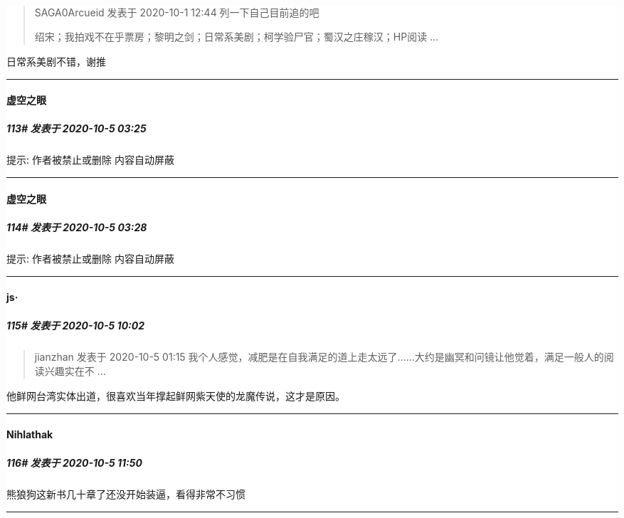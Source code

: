 

<blockquote>SAGA0Arcueid 发表于 2020-10-1 12:44
列一下自己目前追的吧

绍宋；我拍戏不在乎票房；黎明之剑；日常系美剧；柯学验尸官；蜀汉之庄稼汉；HP阅读 ...</blockquote>
日常系美剧不错，谢推







*****

####  虚空之眼  
##### 113#       发表于 2020-10-5 03:25

提示: 作者被禁止或删除 内容自动屏蔽



*****

####  虚空之眼  
##### 114#       发表于 2020-10-5 03:28

提示: 作者被禁止或删除 内容自动屏蔽



*****

####  js·  
##### 115#       发表于 2020-10-5 10:02



<blockquote>jianzhan 发表于 2020-10-5 01:15
我个人感觉，减肥是在自我满足的道上走太远了……大约是幽冥和问镜让他觉着，满足一般人的阅读兴趣实在不 ...</blockquote>
他鲜网台湾实体出道，很喜欢当年撑起鲜网紫天使的龙魔传说，这才是原因。







*****

####  Nihlathak  
##### 116#       发表于 2020-10-5 11:50




熊狼狗这新书几十章了还没开始装逼，看得非常不习惯







*****
